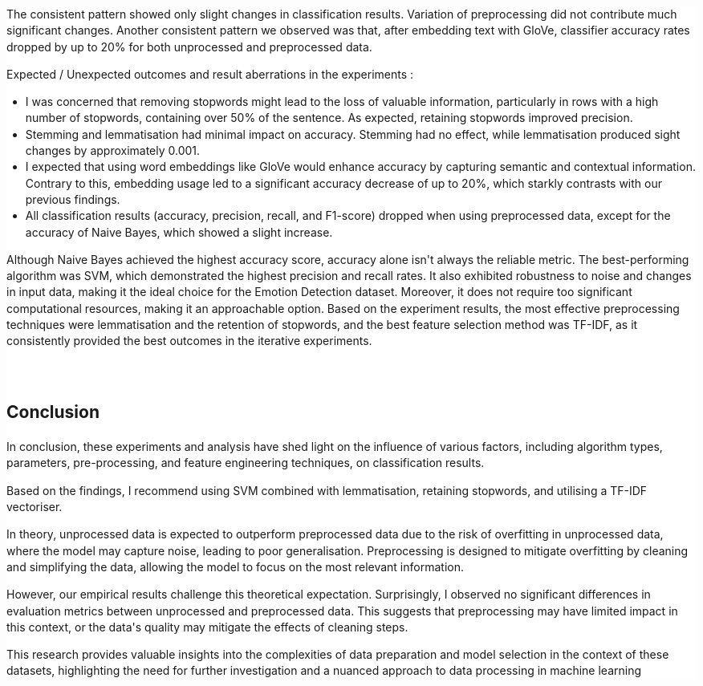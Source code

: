 
The consistent pattern showed only slight changes in classification results. Variation of preprocessing did
not contribute much significant changes. Another consistent pattern we observed was that, after
embedding text with GloVe, classifier accuracy rates dropped by up to 20% for both unprocessed and
preprocessed data.

Expected / Unexpected outcomes and result aberrations in the experiments :
- I was concerned that removing stopwords might lead to the loss of valuable information,
particularly in rows with a high number of stopwords, containing over 50% of the sentence. As
expected, retaining stopwords improved precision.
- Stemming and lemmatisation had minimal impact on accuracy.
Stemming had no effect, while lemmatisation produced sight changes by approximately 0.001.
- I expected that using word embeddings like GloVe would enhance accuracy by capturing
semantic and contextual information. Contrary to this, embedding usage led to a significant
accuracy decrease of up to 20%, which starkly contrasts with our previous findings.
- All classification results (accuracy, precision, recall, and F1-score) dropped when using
preprocessed data, except for the accuracy of Naive Bayes, which showed a slight increase.

Although Naive Bayes achieved the highest accuracy score, accuracy alone isn't always the reliable
metric. The best-performing algorithm was SVM, which demonstrated the highest precision and recall
rates. It also exhibited robustness to noise and changes in input data, making it the ideal choice for the
Emotion Detection dataset. Moreover, it does not require too significant computational resources, making
it an approachable option. Based on the experiment results, the most effective preprocessing techniques
were lemmatisation and the retention of stopwords, and the best feature selection method was TF-IDF, as
it consistently provided the best outcomes in the iterative experiments.

<br>

## Conclusion

In conclusion, these experiments and analysis have shed light on the influence of various factors, including
algorithm types, parameters, pre-processing, and feature engineering techniques, on classification results.

Based on the findings, I recommend using SVM combined with lemmatisation, retaining stopwords, and utilising a TF-IDF vectoriser.

In theory, unprocessed data is expected to outperform preprocessed data due to the risk of overfitting in
unprocessed data, where the model may capture noise, leading to poor generalisation. Preprocessing is
designed to mitigate overfitting by cleaning and simplifying the data, allowing the model to focus on the
most relevant information.

However, our empirical results challenge this theoretical expectation. Surprisingly, I observed no
significant differences in evaluation metrics between unprocessed and preprocessed data. This suggests
that preprocessing may have limited impact in this context, or the data's quality may mitigate the effects
of cleaning steps.

This research provides valuable insights into the complexities of data preparation and model selection in
the context of these datasets, highlighting the need for further investigation and a nuanced approach to
data processing in machine learning
